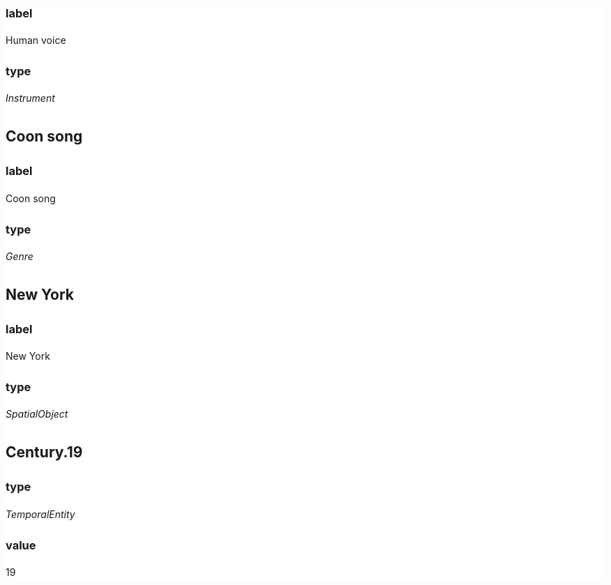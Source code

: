 ### label


Human voice

### type


*Instrument*

## Coon song

### label


Coon song

### type


*Genre*

## New York

### label


New York

### type


*SpatialObject*

## Century.19

### type


*TemporalEntity*

### value


19